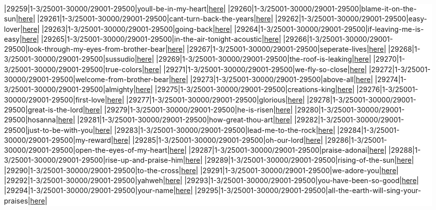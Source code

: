 |29259|1-3/25001-30000/29001-29500|youll-be-in-my-heart|[here](https://cdn.jsdelivr.net/gh/guitarchord/cc1-3/25001-30000/29001-29500/youll-be-in-my-heart.webp)|
|29260|1-3/25001-30000/29001-29500|blame-it-on-the-sun|[here](https://cdn.jsdelivr.net/gh/guitarchord/cc1-3/25001-30000/29001-29500/blame-it-on-the-sun.webp)|
|29261|1-3/25001-30000/29001-29500|cant-turn-back-the-years|[here](https://cdn.jsdelivr.net/gh/guitarchord/cc1-3/25001-30000/29001-29500/cant-turn-back-the-years.webp)|
|29262|1-3/25001-30000/29001-29500|easy-lover|[here](https://cdn.jsdelivr.net/gh/guitarchord/cc1-3/25001-30000/29001-29500/easy-lover.webp)|
|29263|1-3/25001-30000/29001-29500|going-back|[here](https://cdn.jsdelivr.net/gh/guitarchord/cc1-3/25001-30000/29001-29500/going-back.webp)|
|29264|1-3/25001-30000/29001-29500|if-leaving-me-is-easy|[here](https://cdn.jsdelivr.net/gh/guitarchord/cc1-3/25001-30000/29001-29500/if-leaving-me-is-easy.webp)|
|29265|1-3/25001-30000/29001-29500|in-the-air-tonight-acoustic|[here](https://cdn.jsdelivr.net/gh/guitarchord/cc1-3/25001-30000/29001-29500/in-the-air-tonight-acoustic.webp)|
|29266|1-3/25001-30000/29001-29500|look-through-my-eyes-from-brother-bear|[here](https://cdn.jsdelivr.net/gh/guitarchord/cc1-3/25001-30000/29001-29500/look-through-my-eyes-from-brother-bear.webp)|
|29267|1-3/25001-30000/29001-29500|seperate-lives|[here](https://cdn.jsdelivr.net/gh/guitarchord/cc1-3/25001-30000/29001-29500/seperate-lives.webp)|
|29268|1-3/25001-30000/29001-29500|sussudio|[here](https://cdn.jsdelivr.net/gh/guitarchord/cc1-3/25001-30000/29001-29500/sussudio.webp)|
|29269|1-3/25001-30000/29001-29500|the-roof-is-leaking|[here](https://cdn.jsdelivr.net/gh/guitarchord/cc1-3/25001-30000/29001-29500/the-roof-is-leaking.webp)|
|29270|1-3/25001-30000/29001-29500|true-colors|[here](https://cdn.jsdelivr.net/gh/guitarchord/cc1-3/25001-30000/29001-29500/true-colors.webp)|
|29271|1-3/25001-30000/29001-29500|we-fly-so-close|[here](https://cdn.jsdelivr.net/gh/guitarchord/cc1-3/25001-30000/29001-29500/we-fly-so-close.webp)|
|29272|1-3/25001-30000/29001-29500|welcome-from-brother-bear|[here](https://cdn.jsdelivr.net/gh/guitarchord/cc1-3/25001-30000/29001-29500/welcome-from-brother-bear.webp)|
|29273|1-3/25001-30000/29001-29500|above-all|[here](https://cdn.jsdelivr.net/gh/guitarchord/cc1-3/25001-30000/29001-29500/above-all.webp)|
|29274|1-3/25001-30000/29001-29500|almighty|[here](https://cdn.jsdelivr.net/gh/guitarchord/cc1-3/25001-30000/29001-29500/almighty.webp)|
|29275|1-3/25001-30000/29001-29500|creations-king|[here](https://cdn.jsdelivr.net/gh/guitarchord/cc1-3/25001-30000/29001-29500/creations-king.webp)|
|29276|1-3/25001-30000/29001-29500|first-love|[here](https://cdn.jsdelivr.net/gh/guitarchord/cc1-3/25001-30000/29001-29500/first-love.webp)|
|29277|1-3/25001-30000/29001-29500|glorious|[here](https://cdn.jsdelivr.net/gh/guitarchord/cc1-3/25001-30000/29001-29500/glorious.webp)|
|29278|1-3/25001-30000/29001-29500|great-is-the-lord|[here](https://cdn.jsdelivr.net/gh/guitarchord/cc1-3/25001-30000/29001-29500/great-is-the-lord.webp)|
|29279|1-3/25001-30000/29001-29500|he-is-risen|[here](https://cdn.jsdelivr.net/gh/guitarchord/cc1-3/25001-30000/29001-29500/he-is-risen.webp)|
|29280|1-3/25001-30000/29001-29500|hosanna|[here](https://cdn.jsdelivr.net/gh/guitarchord/cc1-3/25001-30000/29001-29500/hosanna.webp)|
|29281|1-3/25001-30000/29001-29500|how-great-thou-art|[here](https://cdn.jsdelivr.net/gh/guitarchord/cc1-3/25001-30000/29001-29500/how-great-thou-art.webp)|
|29282|1-3/25001-30000/29001-29500|just-to-be-with-you|[here](https://cdn.jsdelivr.net/gh/guitarchord/cc1-3/25001-30000/29001-29500/just-to-be-with-you.webp)|
|29283|1-3/25001-30000/29001-29500|lead-me-to-the-rock|[here](https://cdn.jsdelivr.net/gh/guitarchord/cc1-3/25001-30000/29001-29500/lead-me-to-the-rock.webp)|
|29284|1-3/25001-30000/29001-29500|my-reward|[here](https://cdn.jsdelivr.net/gh/guitarchord/cc1-3/25001-30000/29001-29500/my-reward.webp)|
|29285|1-3/25001-30000/29001-29500|oh-our-lord|[here](https://cdn.jsdelivr.net/gh/guitarchord/cc1-3/25001-30000/29001-29500/oh-our-lord.webp)|
|29286|1-3/25001-30000/29001-29500|open-the-eyes-of-my-heart|[here](https://cdn.jsdelivr.net/gh/guitarchord/cc1-3/25001-30000/29001-29500/open-the-eyes-of-my-heart.webp)|
|29287|1-3/25001-30000/29001-29500|praise-adonai|[here](https://cdn.jsdelivr.net/gh/guitarchord/cc1-3/25001-30000/29001-29500/praise-adonai.webp)|
|29288|1-3/25001-30000/29001-29500|rise-up-and-praise-him|[here](https://cdn.jsdelivr.net/gh/guitarchord/cc1-3/25001-30000/29001-29500/rise-up-and-praise-him.webp)|
|29289|1-3/25001-30000/29001-29500|rising-of-the-sun|[here](https://cdn.jsdelivr.net/gh/guitarchord/cc1-3/25001-30000/29001-29500/rising-of-the-sun.webp)|
|29290|1-3/25001-30000/29001-29500|to-the-cross|[here](https://cdn.jsdelivr.net/gh/guitarchord/cc1-3/25001-30000/29001-29500/to-the-cross.webp)|
|29291|1-3/25001-30000/29001-29500|we-adore-you|[here](https://cdn.jsdelivr.net/gh/guitarchord/cc1-3/25001-30000/29001-29500/we-adore-you.webp)|
|29292|1-3/25001-30000/29001-29500|yahweh|[here](https://cdn.jsdelivr.net/gh/guitarchord/cc1-3/25001-30000/29001-29500/yahweh.webp)|
|29293|1-3/25001-30000/29001-29500|you-have-been-so-good|[here](https://cdn.jsdelivr.net/gh/guitarchord/cc1-3/25001-30000/29001-29500/you-have-been-so-good.webp)|
|29294|1-3/25001-30000/29001-29500|your-name|[here](https://cdn.jsdelivr.net/gh/guitarchord/cc1-3/25001-30000/29001-29500/your-name.webp)|
|29295|1-3/25001-30000/29001-29500|all-the-earth-will-sing-your-praises|[here](https://cdn.jsdelivr.net/gh/guitarchord/cc1-3/25001-30000/29001-29500/all-the-earth-will-sing-your-praises.webp)|